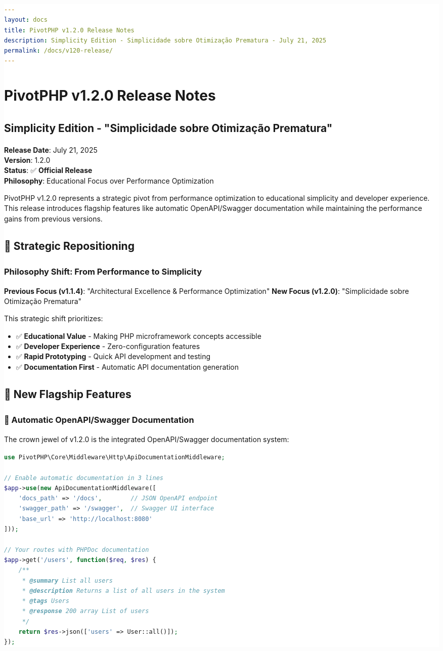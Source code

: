 ```yaml
---
layout: docs
title: PivotPHP v1.2.0 Release Notes
description: Simplicity Edition - Simplicidade sobre Otimização Prematura - July 21, 2025
permalink: /docs/v120-release/
---
```


# PivotPHP v1.2.0 Release Notes

## Simplicity Edition - "Simplicidade sobre Otimização Prematura"

**Release Date**: July 21, 2025  
**Version**: 1.2.0  
**Status**: ✅ **Official Release**  
**Philosophy**: Educational Focus over Performance Optimization

PivotPHP v1.2.0 represents a strategic pivot from performance optimization to educational simplicity and developer experience. This release introduces flagship features like automatic OpenAPI/Swagger documentation while maintaining the performance gains from previous versions.

## 🎯 Strategic Repositioning

### Philosophy Shift: From Performance to Simplicity

**Previous Focus (v1.1.4)**: "Architectural Excellence & Performance Optimization"
**New Focus (v1.2.0)**: "Simplicidade sobre Otimização Prematura"

This strategic shift prioritizes:
- ✅ **Educational Value** - Making PHP microframework concepts accessible
- ✅ **Developer Experience** - Zero-configuration features
- ✅ **Rapid Prototyping** - Quick API development and testing
- ✅ **Documentation First** - Automatic API documentation generation

## 🚀 New Flagship Features

### 📝 Automatic OpenAPI/Swagger Documentation

The crown jewel of v1.2.0 is the integrated OpenAPI/Swagger documentation system:

```php
use PivotPHP\Core\Middleware\Http\ApiDocumentationMiddleware;

// Enable automatic documentation in 3 lines
$app->use(new ApiDocumentationMiddleware([
    'docs_path' => '/docs',        // JSON OpenAPI endpoint
    'swagger_path' => '/swagger',  // Swagger UI interface
    'base_url' => 'http://localhost:8080'
]));

// Your routes with PHPDoc documentation
$app->get('/users', function($req, $res) {
    /**
     * @summary List all users
     * @description Returns a list of all users in the system
     * @tags Users
     * @response 200 array List of users
     */
    return $res->json(['users' => User::all()]);
});

```